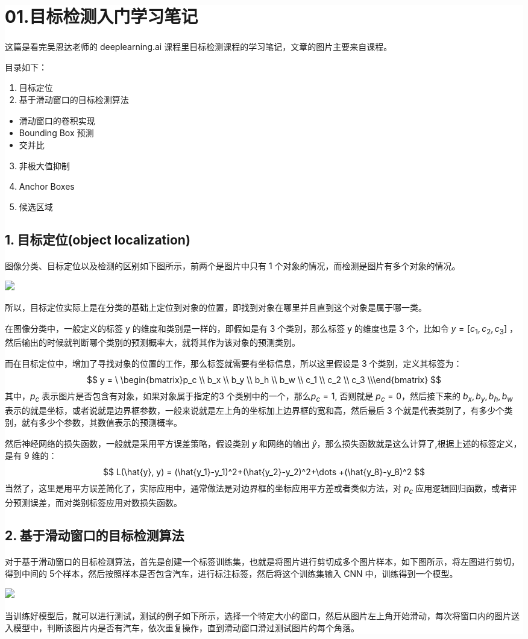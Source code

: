 # 01.目标检测入门学习笔记

这篇是看完吴恩达老师的 deeplearning.ai 课程里目标检测课程的学习笔记，文章的图片主要来自课程。

目录如下：

1. 目标定位
2. 基于滑动窗口的目标检测算法

- 滑动窗口的卷积实现
- Bounding Box 预测
- 交并比

3. 非极大值抑制

4. Anchor Boxes

5. 候选区域



## 1. 目标定位(object localization)

图像分类、目标定位以及检测的区别如下图所示，前两个是图片中只有 1 个对象的情况，而检测是图片有多个对象的情况。

![](https://cai-images-1257823952.cos.ap-beijing.myqcloud.com/%E7%9B%AE%E6%A0%87%E5%AE%9A%E4%BD%8D.png)

所以，目标定位实际上是在分类的基础上定位到对象的位置，即找到对象在哪里并且直到这个对象是属于哪一类。

在图像分类中，一般定义的标签 y 的维度和类别是一样的，即假如是有 3 个类别，那么标签 y 的维度也是 3 个，比如令 $y=[c_1, c_2, c_3]$ ，然后输出的时候就判断哪个类别的预测概率大，就将其作为该对象的预测类别。

而在目标定位中，增加了寻找对象的位置的工作，那么标签就需要有坐标信息，所以这里假设是 3 个类别，定义其标签为：
$$
y = \ \begin{bmatrix}p_c \\ b_x \\ b_y \\ b_h \\ b_w \\ c_1 \\ c_2 \\ c_3 \\\end{bmatrix}
$$
其中，$p_c$ 表示图片是否包含有对象，如果对象属于指定的3 个类别中的一个，那么$p_c=1$, 否则就是 $p_c=0$，然后接下来的 $b_x, b_y, b_h, b_w$ 表示的就是坐标，或者说就是边界框参数，一般来说就是左上角的坐标加上边界框的宽和高，然后最后 3 个就是代表类别了，有多少个类别，就有多少个参数，其数值表示的预测概率。

然后神经网络的损失函数，一般就是采用平方误差策略，假设类别 $y$ 和网络的输出 $\hat{y}$，那么损失函数就是这么计算了,根据上述的标签定义，是有 9 维的：
$$
L(\hat{y}, y) = (\hat{y_1}-y_1)^2+(\hat{y_2}-y_2)^2+\dots +(\hat{y_8}-y_8)^2
$$
当然了，这里是用平方误差简化了，实际应用中，通常做法是对边界框的坐标应用平方差或者类似方法，对 $p_c$ 应用逻辑回归函数，或者评分预测误差，而对类别标签应用对数损失函数。



## 2. 基于滑动窗口的目标检测算法

对于基于滑动窗口的目标检测算法，首先是创建一个标签训练集，也就是将图片进行剪切成多个图片样本，如下图所示，将左图进行剪切，得到中间的 5个样本，然后按照样本是否包含汽车，进行标注标签，然后将这个训练集输入 CNN 中，训练得到一个模型。

![](https://cai-images-1257823952.cos.ap-beijing.myqcloud.com/%E5%9F%BA%E4%BA%8E%E6%BB%91%E5%8A%A8%E7%AA%97%E5%8F%A3%E7%9A%84%E7%9B%AE%E6%A0%87%E6%A3%80%E6%B5%8B.png)

当训练好模型后，就可以进行测试，测试的例子如下所示，选择一个特定大小的窗口，然后从图片左上角开始滑动，每次将窗口内的图片送入模型中，判断该图片内是否有汽车，依次重复操作，直到滑动窗口滑过测试图片的每个角落。
